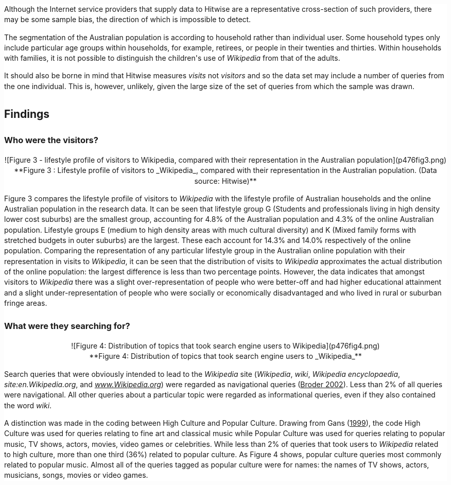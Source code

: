 Although the Internet service providers that supply data to Hitwise are a representative cross-section of such providers, there may be some sample bias, the direction of which is impossible to detect.

The segmentation of the Australian population is according to household rather than individual user. Some household types only include particular age groups within households, for example, retirees, or people in their twenties and thirties. Within households with families, it is not possible to distinguish the children's use of _Wikipedia_ from that of the adults.

It should also be borne in mind that Hitwise measures _visits_ not _visitors_ and so the data set may include a number of queries from the one individual. This is, however, unlikely, given the large size of the set of queries from which the sample was drawn.

## Findings

### Who were the visitors?

<div align="center">![Figure 3 - lifestyle profile of visitors to Wikipedia, compared with their representation in the Australian population](p476fig3.png)</div>

<div align="center">  
**Figure 3 : Lifestyle profile of visitors to _Wikipedia_, compared with their representation in the Australian population. (Data source: Hitwise)**</div>

Figure 3 compares the lifestyle profile of visitors to _Wikipedia_ with the lifestyle profile of Australian households and the online Australian population in the research data. It can be seen that lifestyle group G (Students and professionals living in high density lower cost suburbs) are the smallest group, accounting for 4.8% of the Australian population and 4.3% of the online Australian population. Lifestyle groups E (medium to high density areas with much cultural diversity) and K (Mixed family forms with stretched budgets in outer suburbs) are the largest. These each account for 14.3% and 14.0% respectively of the online population. Comparing the representation of any particular lifestyle group in the Australian online population with their representation in visits to _Wikipedia_, it can be seen that the distribution of visits to _Wikipedia_ approximates the actual distribution of the online population: the largest difference is less than two percentage points. However, the data indicates that amongst visitors to _Wikipedia_ there was a slight over-representation of people who were better-off and had higher educational attainment and a slight under-representation of people who were socially or economically disadvantaged and who lived in rural or suburban fringe areas.

### What were they searching for?

<div align="center">![Figure 4: Distribution of topics that took search engine users to Wikipedia](p476fig4.png)</div>

<div align="center">**Figure 4: Distribution of topics that took search engine users to _Wikipedia_**</div>

Search queries that were obviously intended to lead to the _Wikipedia_ site (_Wikipedia_, _wiki_, _Wikipedia encyclopaedia_, _site:en.Wikipedia.org_, and _www.Wikipedia.org_) were regarded as navigational queries ([Broder 2002](#bro02)). Less than 2% of all queries were navigational. All other queries about a particular topic were regarded as informational queries, even if they also contained the word _wiki_.

A distinction was made in the coding between High Culture and Popular Culture. Drawing from Gans ([1999](#gan99)), the code High Culture was used for queries relating to fine art and classical music while Popular Culture was used for queries relating to popular music, TV shows, actors, movies, video games or celebrities. While less than 2% of queries that took users to _Wikipedia_ related to high culture, more than one third (36%) related to popular culture. As Figure 4 shows, popular culture queries most commonly related to popular music. Almost all of the queries tagged as popular culture were for names: the names of TV shows, actors, musicians, songs, movies or video games.
